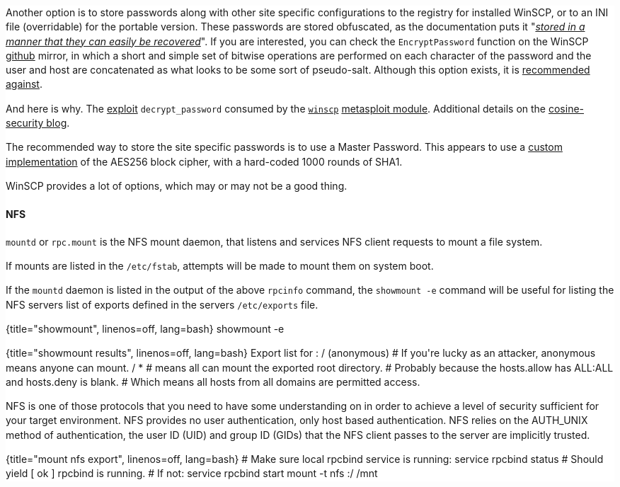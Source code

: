 Another option is to store passwords along with other site specific configurations to the registry for installed WinSCP, or to an INI file (overridable) for the portable version. These passwords are stored obfuscated, as the documentation puts it "[_stored in a manner that they can easily be recovered_](https://winscp.net/eng/docs/security_credentials)". If you are interested, you can check the `EncryptPassword` function on the WinSCP [github](https://github.com/mirror/winscp/blob/master/source/core/Security.cpp#L34) mirror, in which a short and simple set of bitwise operations are performed on each character of the password and the user and host are concatenated as what looks to be some sort of pseudo-salt. Although this option exists, it is [recommended against](https://winscp.net/eng/docs/faq_password).

And here is why. The [exploit](https://github.com/rapid7/metasploit-framework/blob/master/lib/rex/parser/winscp.rb#L81) `decrypt_password` consumed by the [`winscp`](https://github.com/rapid7/metasploit-framework/blob/master/modules/post/windows/gather/credentials/winscp.rb#L82) [metasploit module](https://www.rapid7.com/db/modules/post/windows/gather/credentials/winscp). Additional details on the [cosine-security blog](https://cosine-security.blogspot.co.nz/2011/04/stealing-winscp-saved-passwords.html).

The recommended way to store the site specific passwords is to use a Master Password. This appears to use a [custom implementation](https://github.com/mirror/winscp/blob/master/source/core/Cryptography.cpp) of the AES256 block cipher, with a hard-coded 1000 rounds of SHA1.

WinSCP provides a lot of options, which may or may not be a good thing.

#### NFS

`mountd` or `rpc.mount` is the NFS mount daemon, that listens and services NFS client requests to mount a file system.

If mounts are listed in the `/etc/fstab`, attempts will be made to mount them on system boot.

If the `mountd` daemon is listed in the output of the above `rpcinfo` command, the `showmount -e` command will be useful for listing the NFS servers list of exports defined in the servers `/etc/exports` file.

{title="showmount", linenos=off, lang=bash}
    showmount -e <target host>

{title="showmount results", linenos=off, lang=bash}
    Export list for <target hsot>:
    / (anonymous) # If you're lucky as an attacker, anonymous means anyone can mount.
    / * # means all can mount the exported root directory.
    # Probably because the hosts.allow has ALL:ALL and hosts.deny is blank.
    # Which means all hosts from all domains are permitted access.

NFS is one of those protocols that you need to have some understanding on in order to achieve a level of security sufficient for your target environment. NFS provides no user authentication, only host based authentication. NFS relies on the AUTH_UNIX method of authentication, the user ID (UID) and group ID (GIDs) that the NFS client passes to the server are implicitly trusted.

{title="mount nfs export", linenos=off, lang=bash}
    # Make sure local rpcbind service is running:
    service rpcbind status
    # Should yield [ ok ] rpcbind is running.
    # If not:
    service rpcbind start
    mount -t nfs <target host>:/ /mnt
